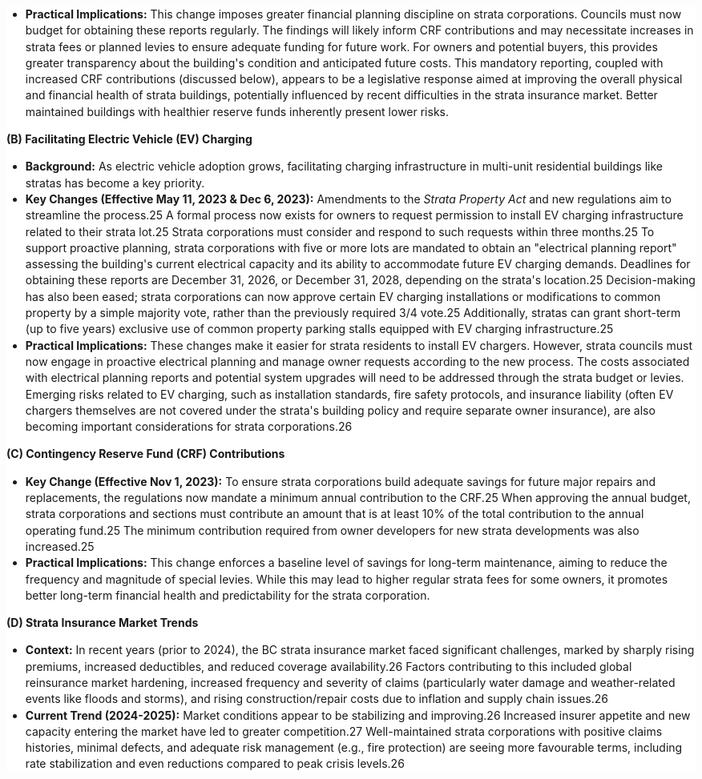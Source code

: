 * **Practical Implications:** This change imposes greater financial planning discipline on strata corporations. Councils must now budget for obtaining these reports regularly. The findings will likely inform CRF contributions and may necessitate increases in strata fees or planned levies to ensure adequate funding for future work. For owners and potential buyers, this provides greater transparency about the building's condition and anticipated future costs. This mandatory reporting, coupled with increased CRF contributions (discussed below), appears to be a legislative response aimed at improving the overall physical and financial health of strata buildings, potentially influenced by recent difficulties in the strata insurance market. Better maintained buildings with healthier reserve funds inherently present lower risks.

**(B) Facilitating Electric Vehicle (EV) Charging**

* **Background:** As electric vehicle adoption grows, facilitating charging infrastructure in multi-unit residential buildings like stratas has become a key priority.  
* **Key Changes (Effective May 11, 2023 & Dec 6, 2023):** Amendments to the *Strata Property Act* and new regulations aim to streamline the process.25 A formal process now exists for owners to request permission to install EV charging infrastructure related to their strata lot.25 Strata corporations must consider and respond to such requests within three months.25 To support proactive planning, strata corporations with five or more lots are mandated to obtain an "electrical planning report" assessing the building's current electrical capacity and its ability to accommodate future EV charging demands. Deadlines for obtaining these reports are December 31, 2026, or December 31, 2028, depending on the strata's location.25 Decision-making has also been eased; strata corporations can now approve certain EV charging installations or modifications to common property by a simple majority vote, rather than the previously required 3/4 vote.25 Additionally, stratas can grant short-term (up to five years) exclusive use of common property parking stalls equipped with EV charging infrastructure.25  
* **Practical Implications:** These changes make it easier for strata residents to install EV chargers. However, strata councils must now engage in proactive electrical planning and manage owner requests according to the new process. The costs associated with electrical planning reports and potential system upgrades will need to be addressed through the strata budget or levies. Emerging risks related to EV charging, such as installation standards, fire safety protocols, and insurance liability (often EV chargers themselves are not covered under the strata's building policy and require separate owner insurance), are also becoming important considerations for strata corporations.26

**(C) Contingency Reserve Fund (CRF) Contributions**

* **Key Change (Effective Nov 1, 2023):** To ensure strata corporations build adequate savings for future major repairs and replacements, the regulations now mandate a minimum annual contribution to the CRF.25 When approving the annual budget, strata corporations and sections must contribute an amount that is at least 10% of the total contribution to the annual operating fund.25 The minimum contribution required from owner developers for new strata developments was also increased.25  
* **Practical Implications:** This change enforces a baseline level of savings for long-term maintenance, aiming to reduce the frequency and magnitude of special levies. While this may lead to higher regular strata fees for some owners, it promotes better long-term financial health and predictability for the strata corporation.

**(D) Strata Insurance Market Trends**

* **Context:** In recent years (prior to 2024), the BC strata insurance market faced significant challenges, marked by sharply rising premiums, increased deductibles, and reduced coverage availability.26 Factors contributing to this included global reinsurance market hardening, increased frequency and severity of claims (particularly water damage and weather-related events like floods and storms), and rising construction/repair costs due to inflation and supply chain issues.26  
* **Current Trend (2024-2025):** Market conditions appear to be stabilizing and improving.26 Increased insurer appetite and new capacity entering the market have led to greater competition.27 Well-maintained strata corporations with positive claims histories, minimal defects, and adequate risk management (e.g., fire protection) are seeing more favourable terms, including rate stabilization and even reductions compared to peak crisis levels.26  